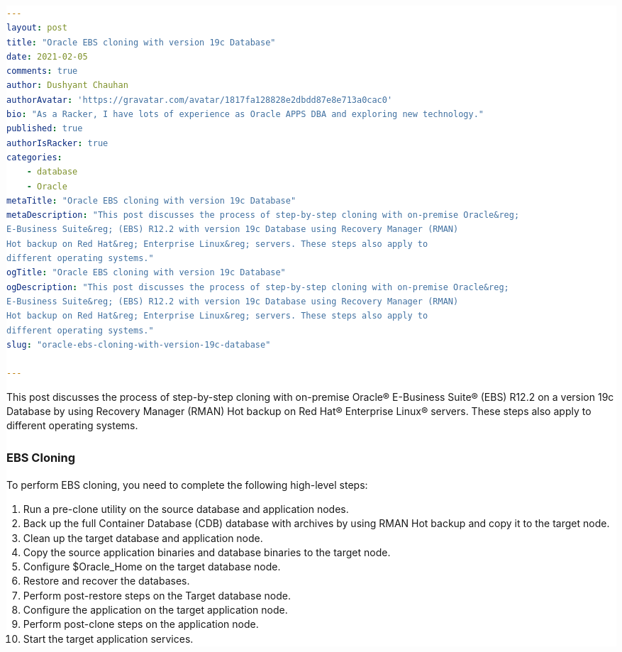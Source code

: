 ```yaml
---
layout: post
title: "Oracle EBS cloning with version 19c Database"
date: 2021-02-05
comments: true
author: Dushyant Chauhan
authorAvatar: 'https://gravatar.com/avatar/1817fa128828e2dbdd87e8e713a0cac0'
bio: "As a Racker, I have lots of experience as Oracle APPS DBA and exploring new technology."
published: true
authorIsRacker: true
categories:
    - database
    - Oracle
metaTitle: "Oracle EBS cloning with version 19c Database"
metaDescription: "This post discusses the process of step-by-step cloning with on-premise Oracle&reg;
E-Business Suite&reg; (EBS) R12.2 with version 19c Database using Recovery Manager (RMAN)
Hot backup on Red Hat&reg; Enterprise Linux&reg; servers. These steps also apply to
different operating systems."
ogTitle: "Oracle EBS cloning with version 19c Database"
ogDescription: "This post discusses the process of step-by-step cloning with on-premise Oracle&reg;
E-Business Suite&reg; (EBS) R12.2 with version 19c Database using Recovery Manager (RMAN)
Hot backup on Red Hat&reg; Enterprise Linux&reg; servers. These steps also apply to
different operating systems."
slug: "oracle-ebs-cloning-with-version-19c-database"

---
```


This post discusses the process of step-by-step cloning with on-premise Oracle&reg;
E-Business Suite&reg; (EBS) R12.2 on a version 19c Database by using Recovery Manager (RMAN)
Hot backup on Red Hat&reg; Enterprise Linux&reg; servers. These steps also apply to
different operating systems.



### EBS Cloning

To perform EBS cloning, you need to complete the following high-level steps:

1. Run a pre-clone utility on the source database and application nodes.
2. Back up the full Container Database (CDB) database with archives by using RMAN Hot backup and copy it to the target node.
3. Clean up the target database and application node.
4. Copy the source application binaries and database binaries to the target node.
5. Configure $Oracle_Home on the target database node.
6. Restore and recover the databases.
7. Perform post-restore steps on the Target database node.
8. Configure the application on the target application node.
9. Perform post-clone steps on the application node.
10. Start the target application services.
